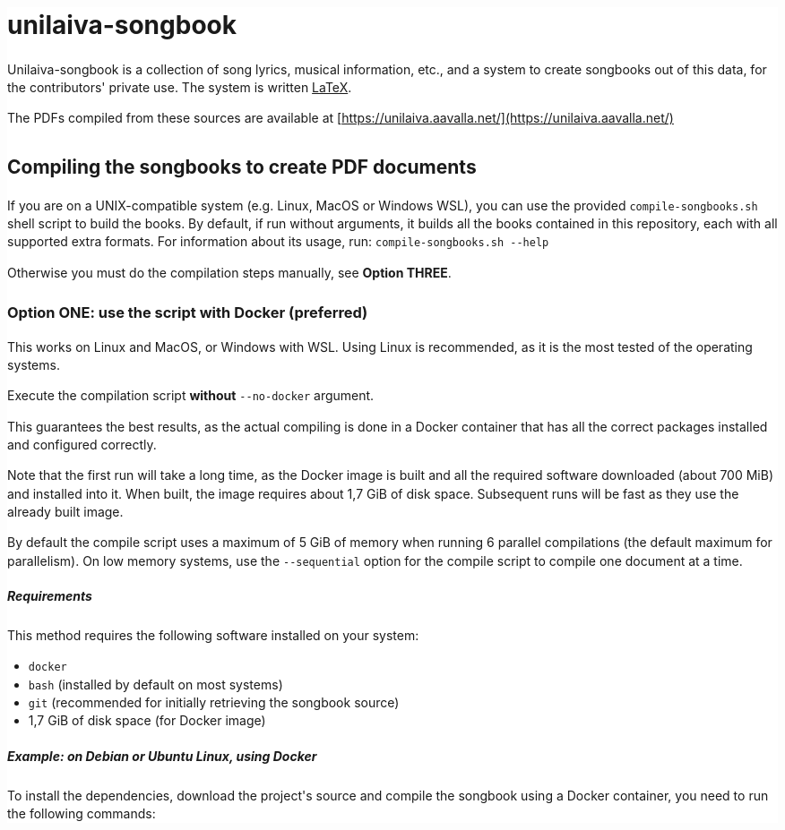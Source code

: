 unilaiva-songbook
=================

Unilaiva-songbook is a collection of song lyrics, musical information, etc.,
and a system to create songbooks out of this data, for the contributors'
private use. The system is written [LaTeX](https://www.latex-project.org/).

The PDFs compiled from these sources are available at
[https://unilaiva.aavalla.net/](https://unilaiva.aavalla.net/)



Compiling the songbooks to create PDF documents
-----------------------------------------------

If you are on a UNIX-compatible system (e.g. Linux, MacOS or Windows WSL),
you can use the provided `compile-songbooks.sh` shell script to build the
books. By default, if run without arguments, it builds all the books
contained in this repository, each with all supported extra formats.
For information about its usage, run: `compile-songbooks.sh --help`

Otherwise you must do the compilation steps manually, see **Option THREE**.


### Option ONE: use the script with Docker (preferred) ###

This works on Linux and MacOS, or Windows with WSL. Using Linux is
recommended, as it is the most tested of the operating systems.

Execute the compilation script **without** `--no-docker` argument.

This guarantees the best results, as the actual compiling is done in a Docker
container that has all the correct packages installed and configured correctly.

Note that the first run will take a long time, as the Docker image is built
and all the required software downloaded (about 700 MiB) and installed into it.
When built, the image requires about 1,7 GiB of disk space. Subsequent runs
will be fast as they use the already built image.

By default the compile script uses a maximum of 5 GiB of memory when running
6 parallel compilations (the default maximum for parallelism). On low memory
systems, use the `--sequential` option for the compile script to compile
one document at a time.

##### Requirements #####

This method requires the following software installed on your system:
  * `docker`
  * `bash` (installed by default on most systems)
  * `git` (recommended for initially retrieving the songbook source)
  * 1,7 GiB of disk space (for Docker image)

##### Example: on Debian or Ubuntu Linux, using Docker #####

To install the dependencies, download the project's source and compile
the songbook using a Docker container, you need to run the following
commands:
